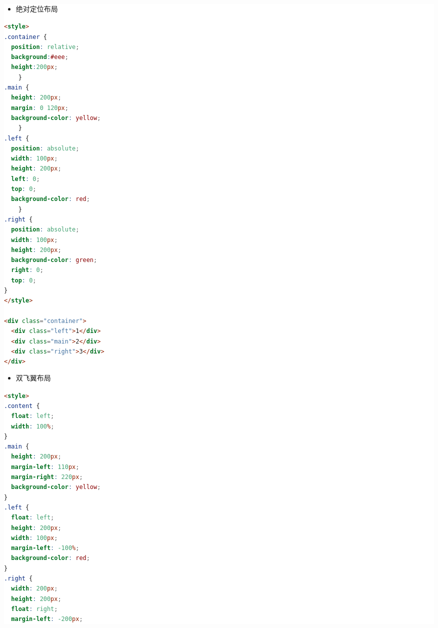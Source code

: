 - 绝对定位布局

```html
<style>
.container {
  position: relative;
  background:#eee;
  height:200px;
	}
.main {
  height: 200px;
  margin: 0 120px;
  background-color: yellow;
	}
.left {
  position: absolute;
  width: 100px;
  height: 200px;
  left: 0;
  top: 0;
  background-color: red;
	}
.right {
  position: absolute;
  width: 100px;
  height: 200px;
  background-color: green;
  right: 0;
  top: 0;
}
</style>

<div class="container">
  <div class="left">1</div>
  <div class="main">2</div>
  <div class="right">3</div>
</div>
```

- 双飞翼布局

```html
<style>
.content {
  float: left;
  width: 100%;
}
.main {
  height: 200px;
  margin-left: 110px;
  margin-right: 220px;
  background-color: yellow;
}
.left {
  float: left;
  height: 200px;
  width: 100px;
  margin-left: -100%;
  background-color: red;
}
.right {
  width: 200px;
  height: 200px;
  float: right;
  margin-left: -200px;
```